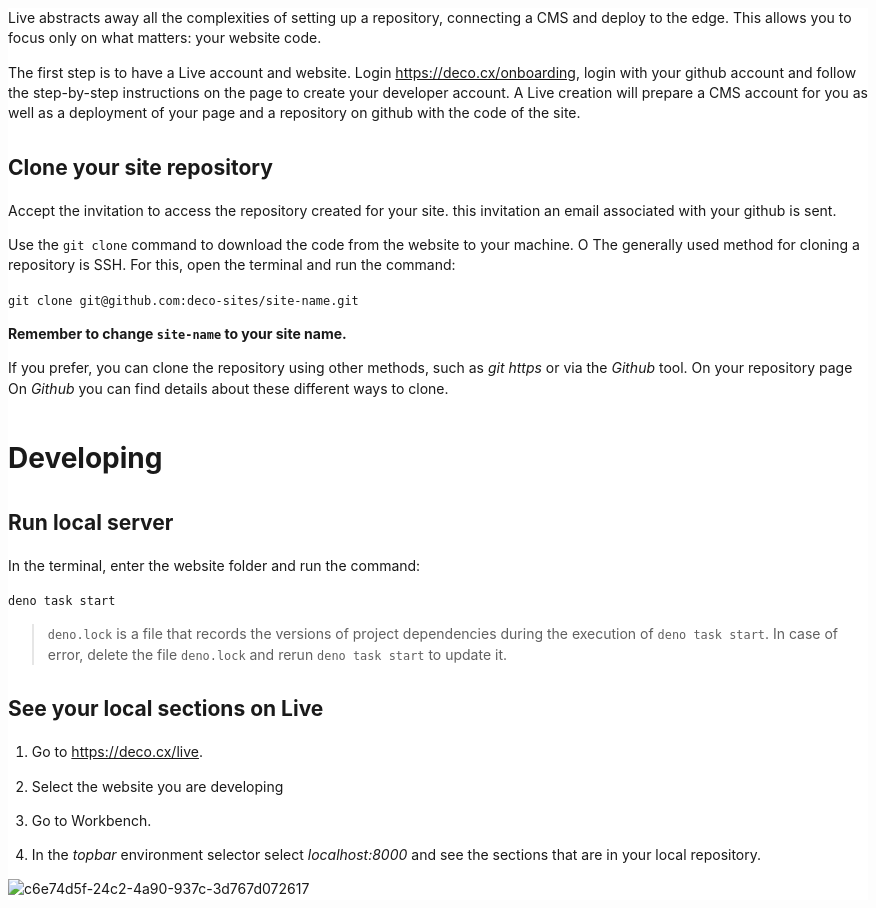 Live abstracts away all the complexities of setting up a repository, connecting
a CMS and deploy to the edge. This allows you to focus only on what matters:
your website code.

The first step is to have a Live account and website. Login
<https://deco.cx/onboarding>, login with your github account and follow the
step-by-step instructions on the page to create your developer account. A Live
creation will prepare a CMS account for you as well as a deployment of your page
and a repository on github with the code of the site.

## Clone your site repository

Accept the invitation to access the repository created for your site. this
invitation an email associated with your github is sent.

Use the `git clone` command to download the code from the website to your
machine. O The generally used method for cloning a repository is SSH. For this,
open the terminal and run the command:

```
git clone git@github.com:deco-sites/site-name.git
```

**Remember to change `site-name` to your site name.**

If you prefer, you can clone the repository using other methods, such as _git
https_ or via the _Github_ tool. On your repository page On _Github_ you can
find details about these different ways to clone.

# Developing

## Run local server

In the terminal, enter the website folder and run the command:

```
deno task start
```

> `deno.lock` is a file that records the versions of project dependencies during
> the execution of `deno task start`. In case of error, delete the file
> `deno.lock` and rerun `deno task start` to update it.

## See your local sections on Live

1. Go to <https://deco.cx/live>.

2. Select the website you are developing

3. Go to Workbench.

4. In the _topbar_ environment selector select _localhost:8000_ and see the
   sections that are in your local repository.

![c6e74d5f-24c2-4a90-937c-3d767d072617](https://user-images.githubusercontent.com/18706156/219524681-4505e860-e293-48d6-bcb6-bb632f591ef3.png)
